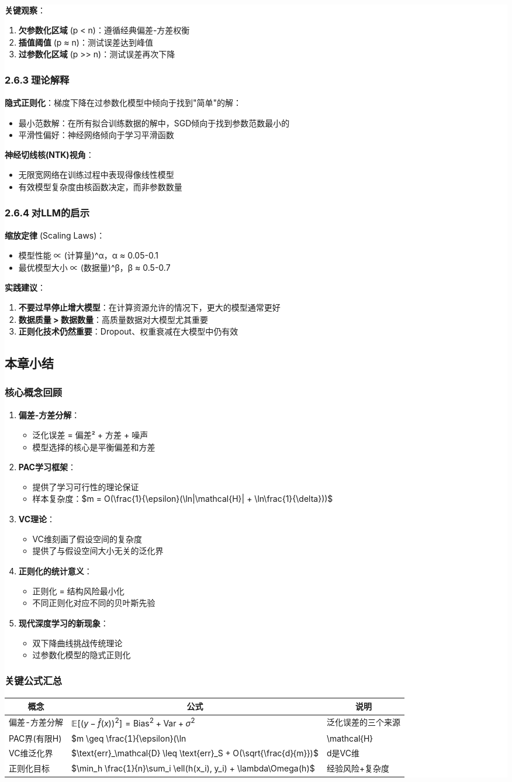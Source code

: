 **关键观察**：
1. **欠参数化区域** (p < n)：遵循经典偏差-方差权衡
2. **插值阈值** (p ≈ n)：测试误差达到峰值
3. **过参数化区域** (p >> n)：测试误差再次下降

### 2.6.3 理论解释

**隐式正则化**：梯度下降在过参数化模型中倾向于找到"简单"的解：
- 最小范数解：在所有拟合训练数据的解中，SGD倾向于找到参数范数最小的
- 平滑性偏好：神经网络倾向于学习平滑函数

**神经切线核(NTK)视角**：
- 无限宽网络在训练过程中表现得像线性模型
- 有效模型复杂度由核函数决定，而非参数数量

### 2.6.4 对LLM的启示

**缩放定律** (Scaling Laws)：
- 模型性能 ∝ (计算量)^α，α ≈ 0.05-0.1
- 最优模型大小 ∝ (数据量)^β，β ≈ 0.5-0.7

**实践建议**：
1. **不要过早停止增大模型**：在计算资源允许的情况下，更大的模型通常更好
2. **数据质量 > 数据数量**：高质量数据对大模型尤其重要
3. **正则化技术仍然重要**：Dropout、权重衰减在大模型中仍有效

## 本章小结

### 核心概念回顾

1. **偏差-方差分解**：
   - 泛化误差 = 偏差² + 方差 + 噪声
   - 模型选择的核心是平衡偏差和方差

2. **PAC学习框架**：
   - 提供了学习可行性的理论保证
   - 样本复杂度：$m = O(\frac{1}{\epsilon}(\ln|\mathcal{H}| + \ln\frac{1}{\delta}))$

3. **VC理论**：
   - VC维刻画了假设空间的复杂度
   - 提供了与假设空间大小无关的泛化界

4. **正则化的统计意义**：
   - 正则化 = 结构风险最小化
   - 不同正则化对应不同的贝叶斯先验

5. **现代深度学习的新现象**：
   - 双下降曲线挑战传统理论
   - 过参数化模型的隐式正则化

### 关键公式汇总

| 概念 | 公式 | 说明 |
|-----|------|------|
| 偏差-方差分解 | $\mathbb{E}[(y - \hat{f}(x))^2] = \text{Bias}^2 + \text{Var} + \sigma^2$ | 泛化误差的三个来源 |
| PAC界(有限H) | $m \geq \frac{1}{\epsilon}(\ln|\mathcal{H}| + \ln\frac{1}{\delta})$ | 有限假设空间的样本需求 |
| VC维泛化界 | $\text{err}_\mathcal{D} \leq \text{err}_S + O(\sqrt{\frac{d}{m}})$ | d是VC维 |
| 正则化目标 | $\min_h \frac{1}{n}\sum_i \ell(h(x_i), y_i) + \lambda\Omega(h)$ | 经验风险+复杂度 |
